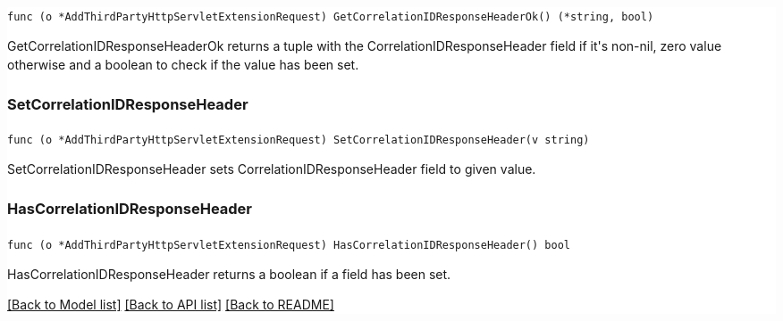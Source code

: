 `func (o *AddThirdPartyHttpServletExtensionRequest) GetCorrelationIDResponseHeaderOk() (*string, bool)`

GetCorrelationIDResponseHeaderOk returns a tuple with the CorrelationIDResponseHeader field if it's non-nil, zero value otherwise
and a boolean to check if the value has been set.

### SetCorrelationIDResponseHeader

`func (o *AddThirdPartyHttpServletExtensionRequest) SetCorrelationIDResponseHeader(v string)`

SetCorrelationIDResponseHeader sets CorrelationIDResponseHeader field to given value.

### HasCorrelationIDResponseHeader

`func (o *AddThirdPartyHttpServletExtensionRequest) HasCorrelationIDResponseHeader() bool`

HasCorrelationIDResponseHeader returns a boolean if a field has been set.


[[Back to Model list]](../README.md#documentation-for-models) [[Back to API list]](../README.md#documentation-for-api-endpoints) [[Back to README]](../README.md)


